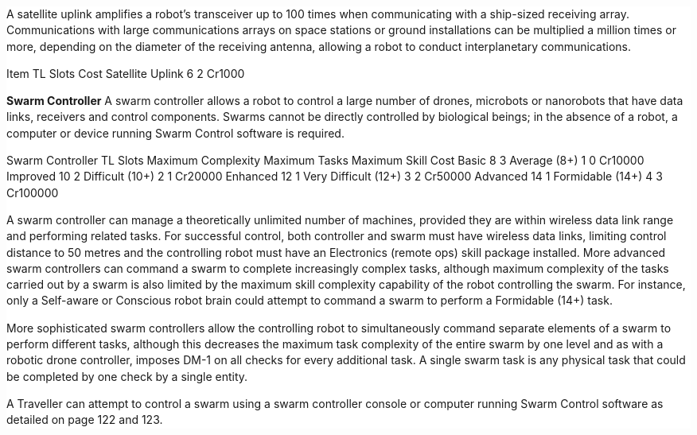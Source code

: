 A satellite uplink amplifies a robot’s transceiver up to 100
times when communicating with a ship-sized receiving
array. Communications with large communications
arrays on space stations or ground installations can be
multiplied a million times or more, depending on the
diameter of the receiving antenna, allowing a robot to
conduct interplanetary communications.

Item TL Slots Cost
Satellite Uplink 6 2 Cr1000

**Swarm Controller**
A swarm controller allows a robot to control a large
number of drones, microbots or nanorobots that
have data links, receivers and control components.
Swarms cannot be directly controlled by biological
beings; in the absence of a robot, a computer or
device running Swarm Control software is required.

Swarm Controller TL Slots Maximum Complexity Maximum Tasks Maximum Skill Cost
Basic 8 3 Average (8+) 1 0 Cr10000
Improved 10 2 Difficult (10+) 2 1 Cr20000
Enhanced 12 1 Very Difficult (12+) 3 2 Cr50000
Advanced 14 1 Formidable (14+) 4 3 Cr100000

A swarm controller can manage a theoretically
unlimited number of machines, provided they are
within wireless data link range and performing related
tasks. For successful control, both controller and
swarm must have wireless data links, limiting control
distance to 50 metres and the controlling robot must
have an Electronics (remote ops) skill package
installed. More advanced swarm controllers can
command a swarm to complete increasingly complex
tasks, although maximum complexity of the tasks
carried out by a swarm is also limited by the maximum
skill complexity capability of the robot controlling the
swarm. For instance, only a Self-aware or Conscious
robot brain could attempt to command a swarm to
perform a Formidable (14+) task.

More sophisticated swarm controllers allow the
controlling robot to simultaneously command
separate elements of a swarm to perform different
tasks, although this decreases the maximum task
complexity of the entire swarm by one level and as
with a robotic drone controller, imposes DM-1 on all
checks for every additional task. A single swarm task
is any physical task that could be completed by one
check by a single entity.

A Traveller can attempt to control a swarm using a
swarm controller console or computer running Swarm
Control software as detailed on page 122 and 123.
